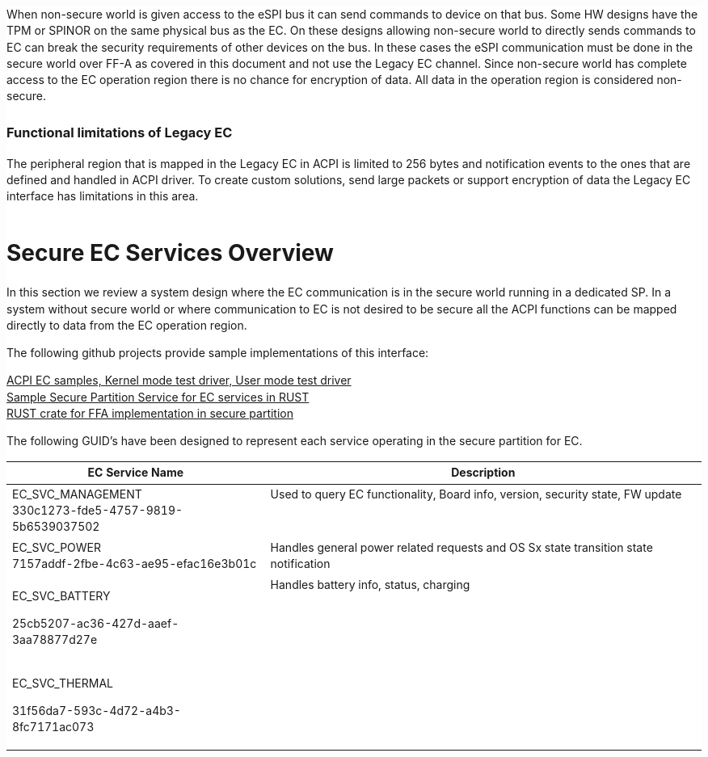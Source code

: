 When non-secure world is given access to the eSPI bus it can send
commands to device on that bus. Some HW designs have the TPM or SPINOR
on the same physical bus as the EC. On these designs allowing non-secure
world to directly sends commands to EC can break the security
requirements of other devices on the bus. In these cases the eSPI
communication must be done in the secure world over FF-A as covered in
this document and not use the Legacy EC channel. Since non-secure world
has complete access to the EC operation region there is no chance for
encryption of data. All data in the operation region is considered
non-secure.

### Functional limitations of Legacy EC

The peripheral region that is mapped in the Legacy EC in ACPI is limited
to 256 bytes and notification events to the ones that are defined and
handled in ACPI driver. To create custom solutions, send large packets
or support encryption of data the Legacy EC interface has limitations in
this area.

# Secure EC Services Overview

In this section we review a system design where the EC communication is
in the secure world running in a dedicated SP. In a system without
secure world or where communication to EC is not desired to be secure
all the ACPI functions can be mapped directly to data from the EC
operation region.

The following github projects provide sample implementations of this interface:

[ACPI EC samples, Kernel mode test driver, User mode test driver](https://github.com/opendevicepartnership/ec-test-app)<br>
[Sample Secure Partition Service for EC services in RUST](https://github.com/opendevicepartnership/haf-ec-service)<br>
[RUST crate for FFA implementation in secure partition](https://github.com/opendevicepartnership/ffa)<br>

The following GUID’s have been designed to represent each service
operating in the secure partition for EC.

<table>
<thead>
<tr class="header">
<th>EC Service Name</th>
<th>Description</th>
</tr>
</thead>
<tbody>
<tr class="odd">
<td>EC_SVC_MANAGEMENT<br />
330c1273-fde5-4757-9819-5b6539037502</td>
<td>Used to query EC functionality, Board info, version, security state, FW update</td>
</tr>
<tr class="even">
<td>EC_SVC_POWER<br />
7157addf-2fbe-4c63-ae95-efac16e3b01c</td>
<td>Handles general power related requests and OS Sx state transition state notification</td>
</tr>
<tr class="odd">
<td><p>EC_SVC_BATTERY</p>
<p>25cb5207-ac36-427d-aaef-3aa78877d27e</p></td>
<td>Handles battery info, status, charging</td>
</tr>
<tr class="even">
<td><p>EC_SVC_THERMAL</p>
<p>31f56da7-593c-4d72-a4b3-8fc7171ac073</p></td>